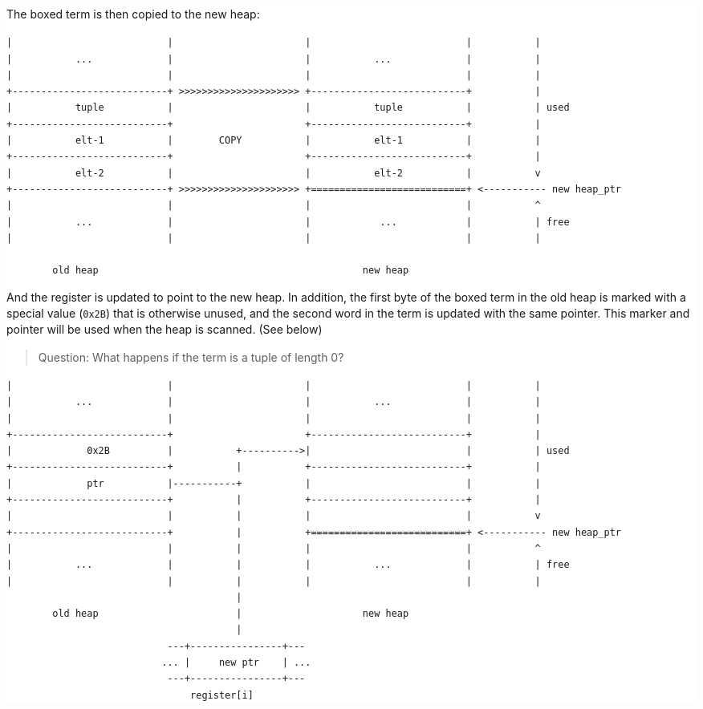 The boxed term is then copied to the new heap:

    |                           |                       |                           |           |
    |           ...             |                       |           ...             |           |
    |                           |                       |                           |           |
    +---------------------------+ >>>>>>>>>>>>>>>>>>>>> +---------------------------+           |
    |           tuple           |                       |           tuple           |           | used
    +---------------------------+                       +---------------------------+           |
    |           elt-1           |        COPY           |           elt-1           |           |
    +---------------------------+                       +---------------------------+           |
    |           elt-2           |                       |           elt-2           |           v
    +---------------------------+ >>>>>>>>>>>>>>>>>>>>> +===========================+ <----------- new heap_ptr
    |                           |                       |                           |           ^
    |           ...             |                       |            ...            |           | free
    |                           |                       |                           |           |
                                                                              
            old heap                                              new heap

And the register is updated to point to the new heap.  In addition, the first byte of the boxed term in the old heap is marked with a special value (`0x2B`) that is otherwise unused, and the second word in the term is updated with the same pointer.  This marker and pointer will be used when the heap is scanned.  (See below)

> Question: What happens if the term is a tuple of length 0?

    |                           |                       |                           |           |
    |           ...             |                       |           ...             |           |
    |                           |                       |                           |           |
    +---------------------------+                       +---------------------------+           |
    |             0x2B          |           +---------->|                           |           | used
    +---------------------------+           |           +---------------------------+           |
    |             ptr           |-----------+           |                           |           |
    +---------------------------+           |           +---------------------------+           |
    |                           |           |           |                           |           v
    +---------------------------+           |           +===========================+ <----------- new heap_ptr
    |                           |           |           |                           |           ^
    |           ...             |           |           |           ...             |           | free
    |                           |           |           |                           |           |
                                            |
            old heap                        |                     new heap
                                            |
                                ---+----------------+---
                               ... |     new ptr    | ...
                                ---+----------------+---
                                    register[i]
